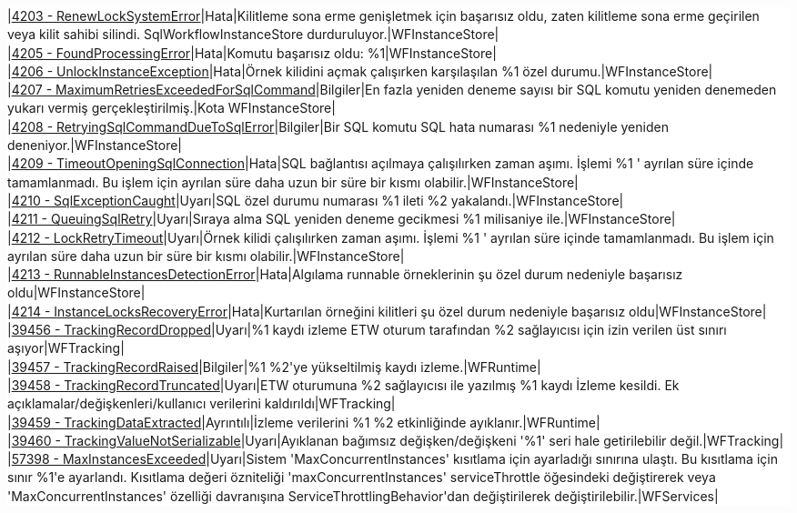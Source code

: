 |[4203 - RenewLockSystemError](../../../docs/framework/windows-workflow-foundation/4203-renewlocksystemerror.md)|Hata|Kilitleme sona erme genişletmek için başarısız oldu, zaten kilitleme sona erme geçirilen veya kilit sahibi silindi. SqlWorkflowInstanceStore durduruluyor.|WFInstanceStore|  
|[4205 - FoundProcessingError](../../../docs/framework/windows-workflow-foundation/4205-foundprocessingerror.md)|Hata|Komutu başarısız oldu: %1|WFInstanceStore|  
|[4206 - UnlockInstanceException](../../../docs/framework/windows-workflow-foundation/4206-unlockinstanceexception.md)|Hata|Örnek kilidini açmak çalışırken karşılaşılan %1 özel durumu.|WFInstanceStore|  
|[4207 - MaximumRetriesExceededForSqlCommand](../../../docs/framework/windows-workflow-foundation/4207-maximumretriesexceededforsqlcommand.md)|Bilgiler|En fazla yeniden deneme sayısı bir SQL komutu yeniden denemeden yukarı vermiş gerçekleştirilmiş.|Kota WFInstanceStore|  
|[4208 - RetryingSqlCommandDueToSqlError](../../../docs/framework/windows-workflow-foundation/4208-retryingsqlcommandduetosqlerror.md)|Bilgiler|Bir SQL komutu SQL hata numarası %1 nedeniyle yeniden deneniyor.|WFInstanceStore|  
|[4209 - TimeoutOpeningSqlConnection](../../../docs/framework/windows-workflow-foundation/4209-timeoutopeningsqlconnection.md)|Hata|SQL bağlantısı açılmaya çalışılırken zaman aşımı. İşlemi %1 ' ayrılan süre içinde tamamlanmadı. Bu işlem için ayrılan süre daha uzun bir süre bir kısmı olabilir.|WFInstanceStore|  
|[4210 - SqlExceptionCaught](../../../docs/framework/windows-workflow-foundation/4210-sqlexceptioncaught.md)|Uyarı|SQL özel durumu numarası %1 ileti %2 yakalandı.|WFInstanceStore|  
|[4211 - QueuingSqlRetry](../../../docs/framework/windows-workflow-foundation/4211-queuingsqlretry.md)|Uyarı|Sıraya alma SQL yeniden deneme gecikmesi %1 milisaniye ile.|WFInstanceStore|  
|[4212 - LockRetryTimeout](../../../docs/framework/windows-workflow-foundation/4212-lockretrytimeout.md)|Uyarı|Örnek kilidi çalışılırken zaman aşımı.  İşlemi %1 ' ayrılan süre içinde tamamlanmadı. Bu işlem için ayrılan süre daha uzun bir süre bir kısmı olabilir.|WFInstanceStore|  
|[4213 - RunnableInstancesDetectionError](../../../docs/framework/windows-workflow-foundation/4213-runnableinstancesdetectionerror.md)|Hata|Algılama runnable örneklerinin şu özel durum nedeniyle başarısız oldu|WFInstanceStore|  
|[4214 - InstanceLocksRecoveryError](../../../docs/framework/windows-workflow-foundation/4214-instancelocksrecoveryerror.md)|Hata|Kurtarılan örneğini kilitleri şu özel durum nedeniyle başarısız oldu|WFInstanceStore|  
|[39456 - TrackingRecordDropped](../../../docs/framework/windows-workflow-foundation/39456-trackingrecorddropped.md)|Uyarı|%1 kaydı izleme ETW oturum tarafından %2 sağlayıcısı için izin verilen üst sınırı aşıyor|WFTracking|  
|[39457 - TrackingRecordRaised](../../../docs/framework/windows-workflow-foundation/39457-trackingrecordraised.md)|Bilgiler|%1 %2'ye yükseltilmiş kaydı izleme.|WFRuntime|  
|[39458 - TrackingRecordTruncated](../../../docs/framework/windows-workflow-foundation/39458-trackingrecordtruncated.md)|Uyarı|ETW oturumuna %2 sağlayıcısı ile yazılmış %1 kaydı İzleme kesildi. Ek açıklamalar/değişkenleri/kullanıcı verilerini kaldırıldı|WFTracking|  
|[39459 - TrackingDataExtracted](../../../docs/framework/windows-workflow-foundation/39459-trackingdataextracted.md)|Ayrıntılı|İzleme verilerini %1 %2 etkinliğinde ayıklanır.|WFRuntime|  
|[39460 - TrackingValueNotSerializable](../../../docs/framework/windows-workflow-foundation/39460-trackingvaluenotserializable.md)|Uyarı|Ayıklanan bağımsız değişken/değişkeni '%1' seri hale getirilebilir değil.|WFTracking|  
|[57398 - MaxInstancesExceeded](../../../docs/framework/windows-workflow-foundation/57398-maxinstancesexceeded.md)|Uyarı|Sistem 'MaxConcurrentInstances' kısıtlama için ayarladığı sınırına ulaştı. Bu kısıtlama için sınır %1'e ayarlandı. Kısıtlama değeri özniteliği 'maxConcurrentInstances' serviceThrottle öğesindeki değiştirerek veya 'MaxConcurrentInstances' özelliği davranışına ServiceThrottlingBehavior'dan değiştirilerek değiştirilebilir.|WFServices|
